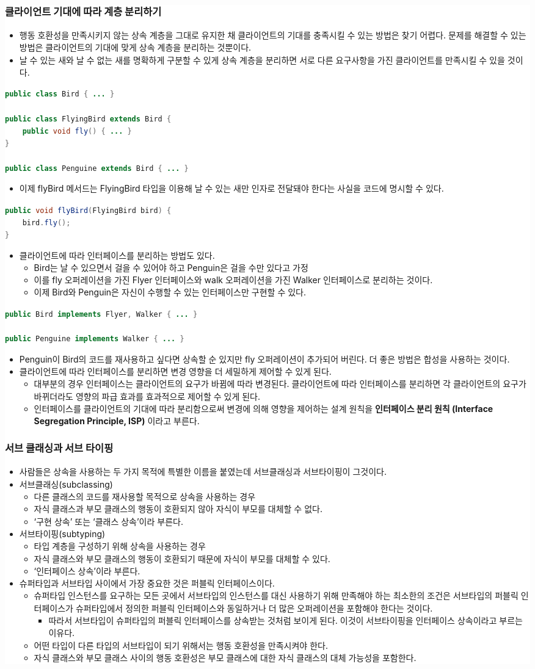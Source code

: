 ### 클라이언트 기대에 따라 계층 분리하기

- 행동 호환성을 만족시키지 않는 상속 계층을 그대로 유지한 채 클라이언트의 기대를 충족시킬 수 있는 방법은 찾기 어렵다. 문제를 해결할 수 있는 방법은 클라이언트의 기대에 맞게 상속 계층을 분리하는 것뿐이다.
- 날 수 있는 새와 날 수 없는 새를 명확하게 구분할 수 있게 상속 계층을 분리하면 서로 다른 요구사항을 가진 클라이언트를 만족시킬 수 있을 것이다.

```java
public class Bird { ... }

public class FlyingBird extends Bird {
    public void fly() { ... }
}

public class Penguine extends Bird { ... }
```

- 이제 flyBird 메서드는 FlyingBird 타입을 이용해 날 수 있는 새만 인자로 전달돼야 한다는 사실을 코드에 명시할 수 있다.

```java
public void flyBird(FlyingBird bird) {
    bird.fly();
}
```

- 클라이언트에 따라 인터페이스를 분리하는 방법도 있다.
    - Bird는 날 수 있으면서 걸을 수 있어야 하고 Penguin은 걸을 수만 있다고 가정
    - 이를 fly 오퍼레이션을 가진 Flyer 인터페이스와 walk 오퍼레이션을 가진 Walker 인터페이스로 분리하는 것이다.
    - 이제 Bird와 Penguin은 자신이 수행할 수 있는 인터페이스만 구현할 수 있다.

```java
public Bird implements Flyer, Walker { ... }

public Penguine implements Walker { ... }
```

- Penguin이 Bird의 코드를 재사용하고 싶다면 상속할 순 있지만 fly 오퍼레이션이 추가되어 버린다. 더 좋은 방법은 합성을 사용하는 것이다.
- 클라이언트에 따라 인터페이스를 분리하면 변경 영향을 더 세밀하게 제어할 수 있게 된다.
    - 대부분의 경우 인터페이스는 클라이언트의 요구가 바뀜에 따라 변경된다. 클라이언트에 따라 인터페이스를 분리하면 각 클라이언트의 요구가 바뀌더라도 영향의 파급 효과를 효과적으로 제어할 수 있게 된다.
    - 인터페이스를 클라이언트의 기대에 따라 분리함으로써 변경에 의해 영향을 제어하는 설계 원칙을 **인터페이스 분리 원칙 (Interface Segregation Principle, ISP)** 이라고 부른다.

### 서브 클래싱과 서브 타이핑

- 사람들은 상속을 사용하는 두 가지 목적에 특별한 이름을 붙였는데 서브클래싱과 서브타이핑이 그것이다.
- 서브클래싱(subclassing)
    - 다른 클래스의 코드를 재사용할 목적으로 상속을 사용하는 경우
    - 자식 클래스과 부모 클래스의 행동이 호환되지 않아 자식이 부모를 대체할 수 없다.
    - ‘구현 상속’ 또는 ‘클래스 상속’이라 부른다.
- 서브타이핑(subtyping)
    - 타입 계층을 구성하기 위해 상속을 사용하는 경우
    - 자식 클래스와 부모 클래스의 행동이 호환되기 때문에 자식이 부모를 대체할 수 있다.
    - ‘인터페이스 상속’이라 부른다.
- 슈퍼타입과 서브타입 사이에서 가장 중요한 것은 퍼블릭 인터페이스이다.
    - 슈퍼타입 인스턴스를 요구하는 모든 곳에서 서브타입의 인스턴스를 대신 사용하기 위해 만족해야 하는 최소한의 조건은 서브타입의 퍼블릭 인터페이스가 슈퍼타입에서 정의한 퍼블릭 인터페이스와 동일하거나 더 많은 오퍼레이션을 포함해야 한다는 것이다.
        - 따라서 서브타입이 슈퍼타입의 퍼블릭 인터페이스를 상속받는 것처럼 보이게 된다. 이것이 서브타이핑을 인터페이스 상속이라고 부르는 이유다.
    - 어떤 타입이 다른 타입의 서브타입이 되기 위해서는 행동 호환성을 만족시켜야 한다.
    - 자식 클래스와 부모 클래스 사이의 행동 호환성은 부모 클래스에 대한 자식 클래스의 대체 가능성을 포함한다.

